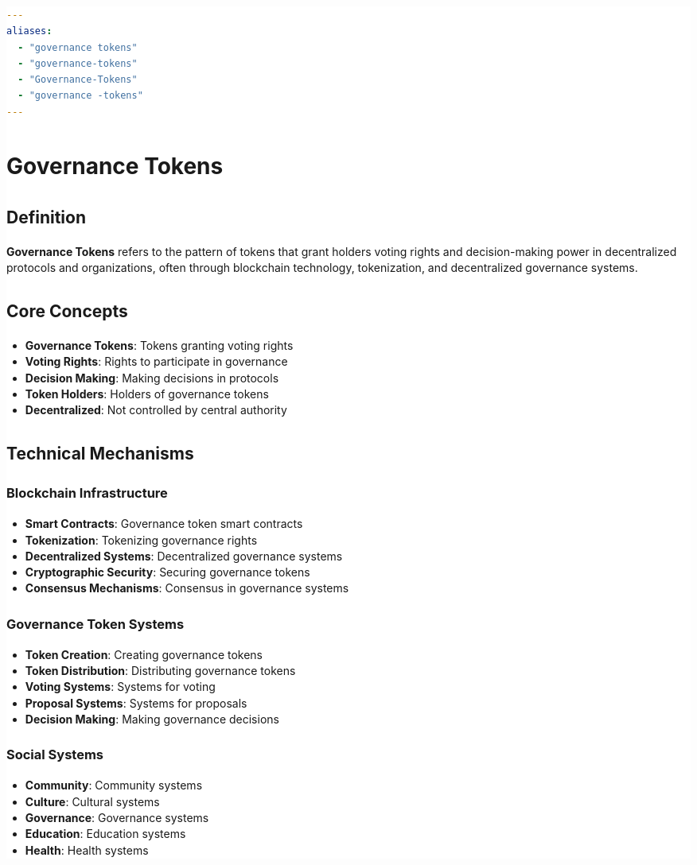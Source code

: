 ```yaml
---
aliases:
  - "governance tokens"
  - "governance-tokens"
  - "Governance-Tokens"
  - "governance -tokens"
---
```


# Governance Tokens

## Definition

**Governance Tokens** refers to the pattern of tokens that grant holders voting rights and decision-making power in decentralized protocols and organizations, often through blockchain technology, tokenization, and decentralized governance systems.

## Core Concepts

- **Governance Tokens**: Tokens granting voting rights
- **Voting Rights**: Rights to participate in governance
- **Decision Making**: Making decisions in protocols
- **Token Holders**: Holders of governance tokens
- **Decentralized**: Not controlled by central authority

## Technical Mechanisms

### Blockchain Infrastructure
- **Smart Contracts**: Governance token smart contracts
- **Tokenization**: Tokenizing governance rights
- **Decentralized Systems**: Decentralized governance systems
- **Cryptographic Security**: Securing governance tokens
- **Consensus Mechanisms**: Consensus in governance systems

### Governance Token Systems
- **Token Creation**: Creating governance tokens
- **Token Distribution**: Distributing governance tokens
- **Voting Systems**: Systems for voting
- **Proposal Systems**: Systems for proposals
- **Decision Making**: Making governance decisions

### Social Systems
- **Community**: Community systems
- **Culture**: Cultural systems
- **Governance**: Governance systems
- **Education**: Education systems
- **Health**: Health systems
